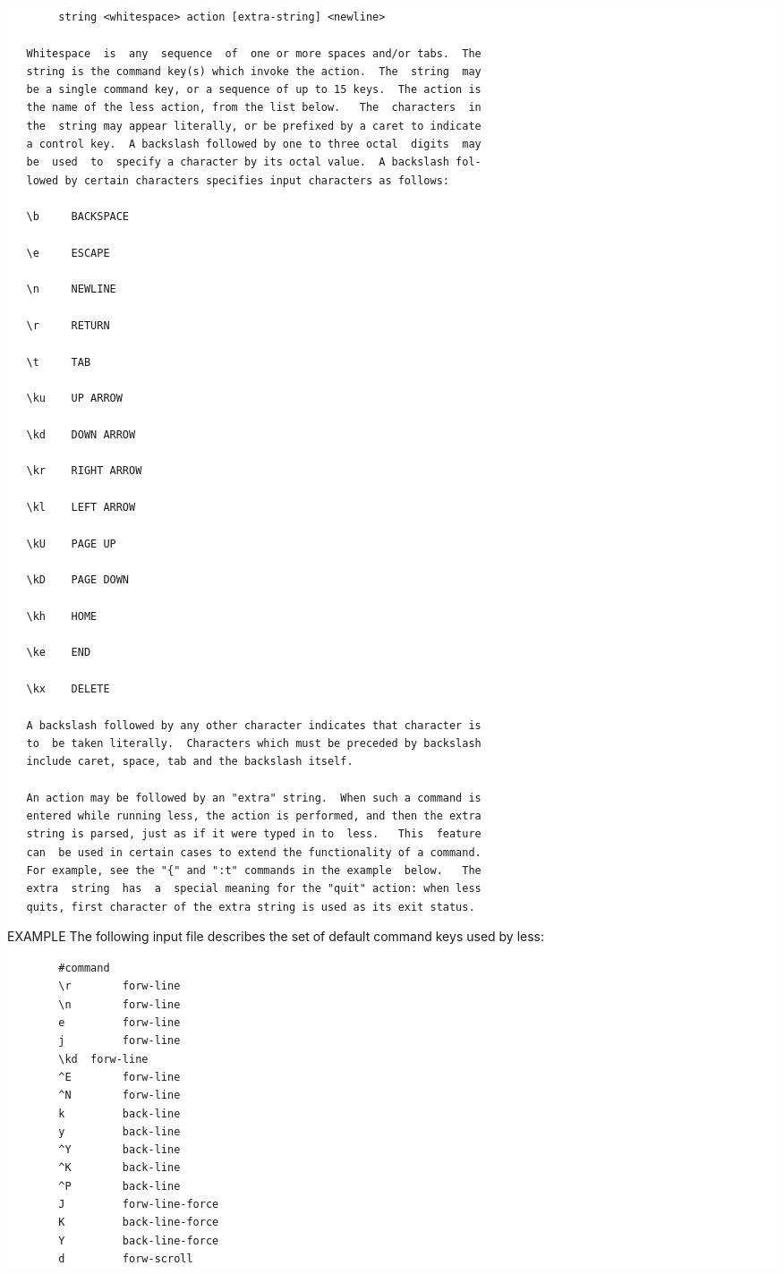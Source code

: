             string <whitespace> action [extra-string] <newline>

       Whitespace  is  any  sequence  of  one or more spaces and/or tabs.  The
       string is the command key(s) which invoke the action.  The  string  may
       be a single command key, or a sequence of up to 15 keys.  The action is
       the name of the less action, from the list below.   The  characters  in
       the  string may appear literally, or be prefixed by a caret to indicate
       a control key.  A backslash followed by one to three octal  digits  may
       be  used  to  specify a character by its octal value.  A backslash fol‐
       lowed by certain characters specifies input characters as follows:

       \b     BACKSPACE

       \e     ESCAPE

       \n     NEWLINE

       \r     RETURN

       \t     TAB

       \ku    UP ARROW

       \kd    DOWN ARROW

       \kr    RIGHT ARROW

       \kl    LEFT ARROW

       \kU    PAGE UP

       \kD    PAGE DOWN

       \kh    HOME

       \ke    END

       \kx    DELETE

       A backslash followed by any other character indicates that character is
       to  be taken literally.  Characters which must be preceded by backslash
       include caret, space, tab and the backslash itself.

       An action may be followed by an "extra" string.  When such a command is
       entered while running less, the action is performed, and then the extra
       string is parsed, just as if it were typed in to  less.   This  feature
       can  be used in certain cases to extend the functionality of a command.
       For example, see the "{" and ":t" commands in the example  below.   The
       extra  string  has  a  special meaning for the "quit" action: when less
       quits, first character of the extra string is used as its exit status.


EXAMPLE
       The following input file describes the set of default command keys used
       by less:

            #command
            \r        forw-line
            \n        forw-line
            e         forw-line
            j         forw-line
            \kd  forw-line
            ^E        forw-line
            ^N        forw-line
            k         back-line
            y         back-line
            ^Y        back-line
            ^K        back-line
            ^P        back-line
            J         forw-line-force
            K         back-line-force
            Y         back-line-force
            d         forw-scroll